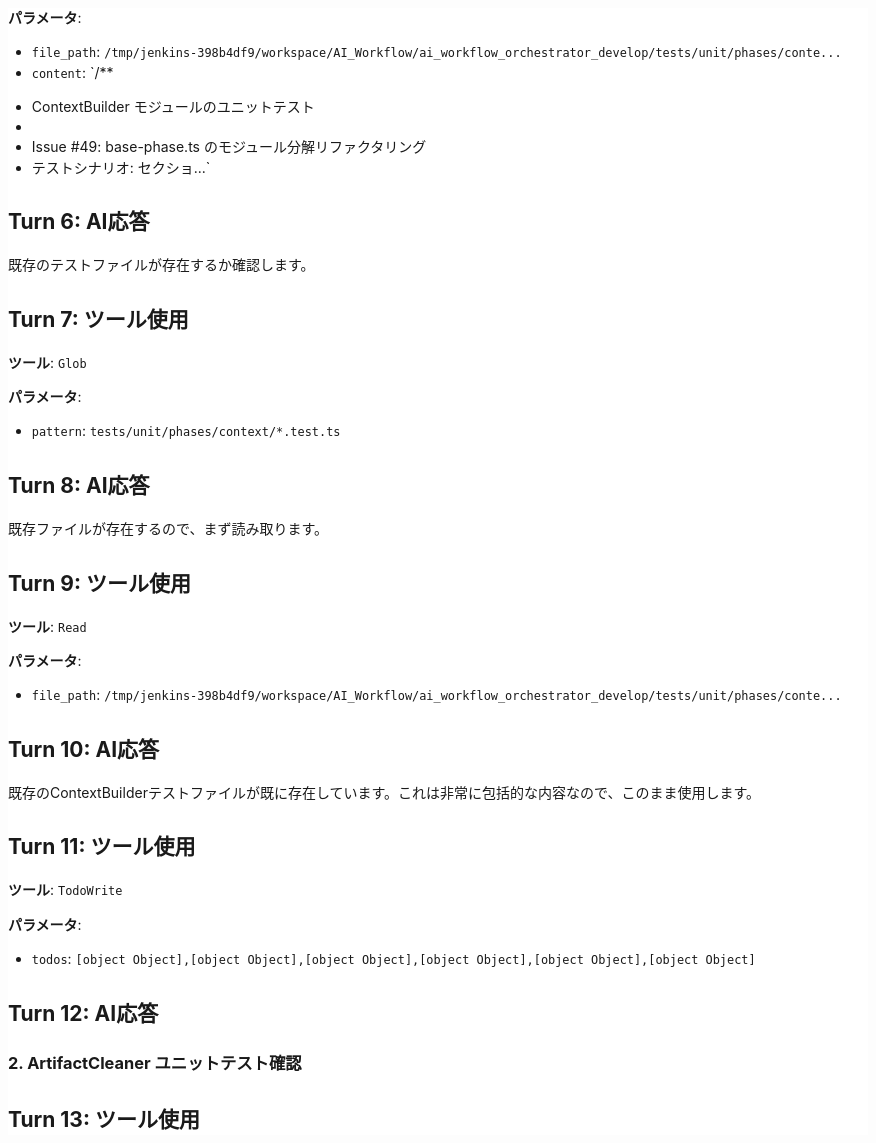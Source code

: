 **パラメータ**:
- `file_path`: `/tmp/jenkins-398b4df9/workspace/AI_Workflow/ai_workflow_orchestrator_develop/tests/unit/phases/conte...`
- `content`: `/**
 * ContextBuilder モジュールのユニットテスト
 *
 * Issue #49: base-phase.ts のモジュール分解リファクタリング
 * テストシナリオ: セクショ...`

## Turn 6: AI応答

既存のテストファイルが存在するか確認します。

## Turn 7: ツール使用

**ツール**: `Glob`

**パラメータ**:
- `pattern`: `tests/unit/phases/context/*.test.ts`

## Turn 8: AI応答

既存ファイルが存在するので、まず読み取ります。

## Turn 9: ツール使用

**ツール**: `Read`

**パラメータ**:
- `file_path`: `/tmp/jenkins-398b4df9/workspace/AI_Workflow/ai_workflow_orchestrator_develop/tests/unit/phases/conte...`

## Turn 10: AI応答

既存のContextBuilderテストファイルが既に存在しています。これは非常に包括的な内容なので、このまま使用します。

## Turn 11: ツール使用

**ツール**: `TodoWrite`

**パラメータ**:
- `todos`: `[object Object],[object Object],[object Object],[object Object],[object Object],[object Object]`

## Turn 12: AI応答

### 2. ArtifactCleaner ユニットテスト確認

## Turn 13: ツール使用
